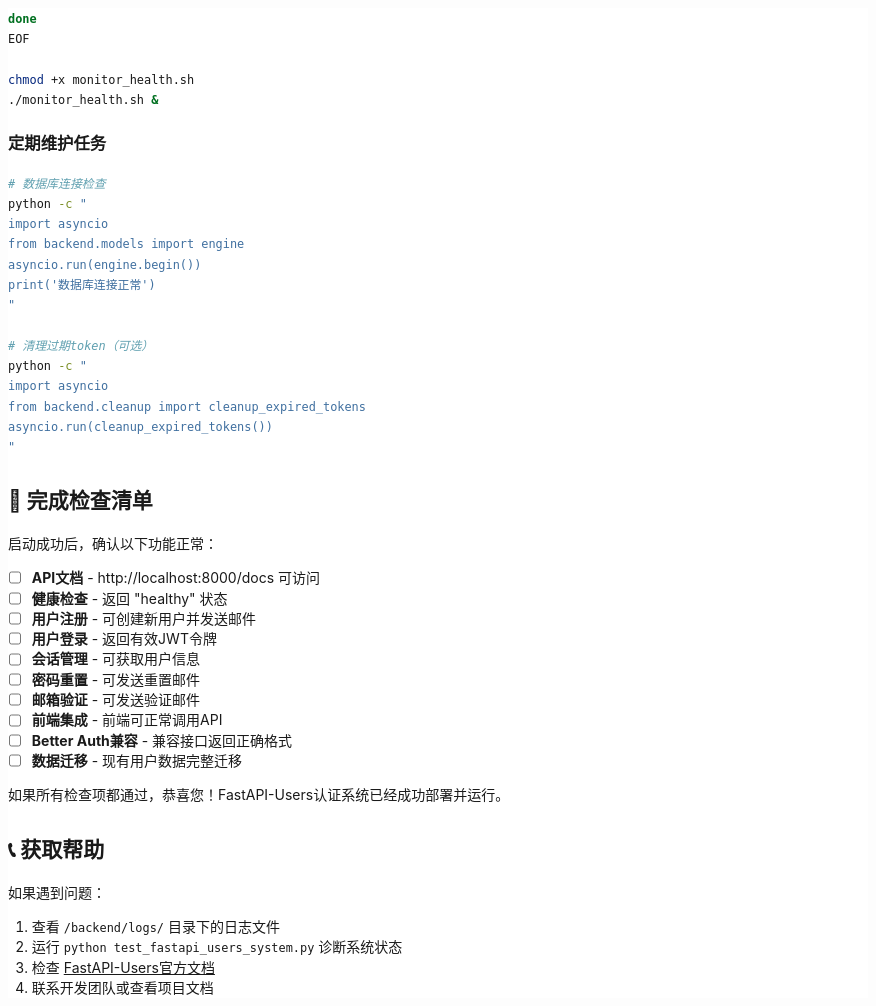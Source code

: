 ```bash
done
EOF

chmod +x monitor_health.sh
./monitor_health.sh &
```

### 定期维护任务
```bash
# 数据库连接检查
python -c "
import asyncio
from backend.models import engine
asyncio.run(engine.begin())
print('数据库连接正常')
"

# 清理过期token（可选）
python -c "
import asyncio
from backend.cleanup import cleanup_expired_tokens
asyncio.run(cleanup_expired_tokens())
"
```

## 🎉 完成检查清单

启动成功后，确认以下功能正常：

- [ ] **API文档** - http://localhost:8000/docs 可访问
- [ ] **健康检查** - 返回 "healthy" 状态
- [ ] **用户注册** - 可创建新用户并发送邮件
- [ ] **用户登录** - 返回有效JWT令牌
- [ ] **会话管理** - 可获取用户信息
- [ ] **密码重置** - 可发送重置邮件
- [ ] **邮箱验证** - 可发送验证邮件
- [ ] **前端集成** - 前端可正常调用API
- [ ] **Better Auth兼容** - 兼容接口返回正确格式
- [ ] **数据迁移** - 现有用户数据完整迁移

如果所有检查项都通过，恭喜您！FastAPI-Users认证系统已经成功部署并运行。

## 📞 获取帮助

如果遇到问题：
1. 查看 `/backend/logs/` 目录下的日志文件
2. 运行 `python test_fastapi_users_system.py` 诊断系统状态
3. 检查 [FastAPI-Users官方文档](https://fastapi-users.github.io/fastapi-users/latest/)
4. 联系开发团队或查看项目文档
